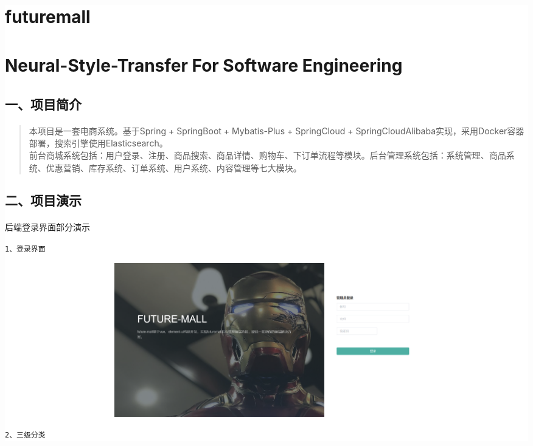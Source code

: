 # futuremall
# Neural-Style-Transfer For Software Engineering

## 一、项目简介

>本项目是一套电商系统。基于Spring + SpringBoot + Mybatis-Plus + SpringCloud + SpringCloudAlibaba实现，采用Docker容器部署，搜索引擎使用Elasticsearch。<br>前台商城系统包括：用户登录、注册、商品搜索、商品详情、购物车、下订单流程等模块。后台管理系统包括：系统管理、商品系统、优惠营销、库存系统、订单系统、用户系统、内容管理等七大模块。


## 二、项目演示

后端登录界面部分演示

    1、登录界面

<div align=center> <img src="登录界面.png" width="500px" />
</div>

    2、三级分类
